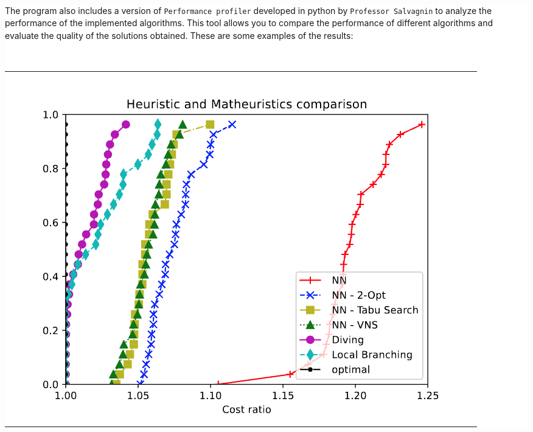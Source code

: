 The program also includes a version of `Performance profiler` developed in python by `Professor Salvagnin` to analyze the performance of the implemented algorithms. This tool allows you to compare the performance of different algorithms and evaluate the quality of the solutions obtained. These are some examples of the results:

<br/>
<table  align="center">
  <tr  align="center">
    <th><img src="https://raw.githubusercontent.com/Piero24/TSP_Optimization/main/.github/Heuristics.png" alt="Web Page"></th>